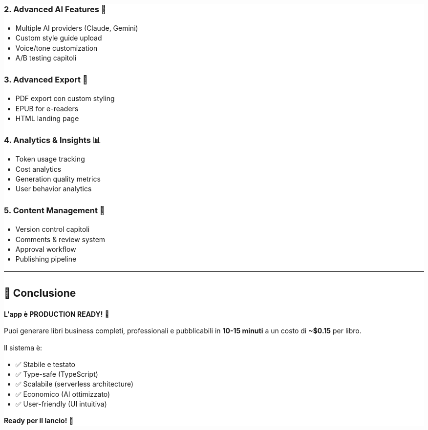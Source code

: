 ### 2. Advanced AI Features 🤖
- Multiple AI providers (Claude, Gemini)
- Custom style guide upload
- Voice/tone customization
- A/B testing capitoli

### 3. Advanced Export 📄
- PDF export con custom styling
- EPUB for e-readers
- HTML landing page

### 4. Analytics & Insights 📊
- Token usage tracking
- Cost analytics
- Generation quality metrics
- User behavior analytics

### 5. Content Management 📝
- Version control capitoli
- Comments & review system
- Approval workflow
- Publishing pipeline

---

## 🎊 Conclusione

**L'app è PRODUCTION READY!** 🚀

Puoi generare libri business completi, professionali e pubblicabili in **10-15 minuti** a un costo di **~$0.15** per libro.

Il sistema è:
- ✅ Stabile e testato
- ✅ Type-safe (TypeScript)
- ✅ Scalabile (serverless architecture)
- ✅ Economico (AI ottimizzato)
- ✅ User-friendly (UI intuitiva)

**Ready per il lancio!** 🎉
